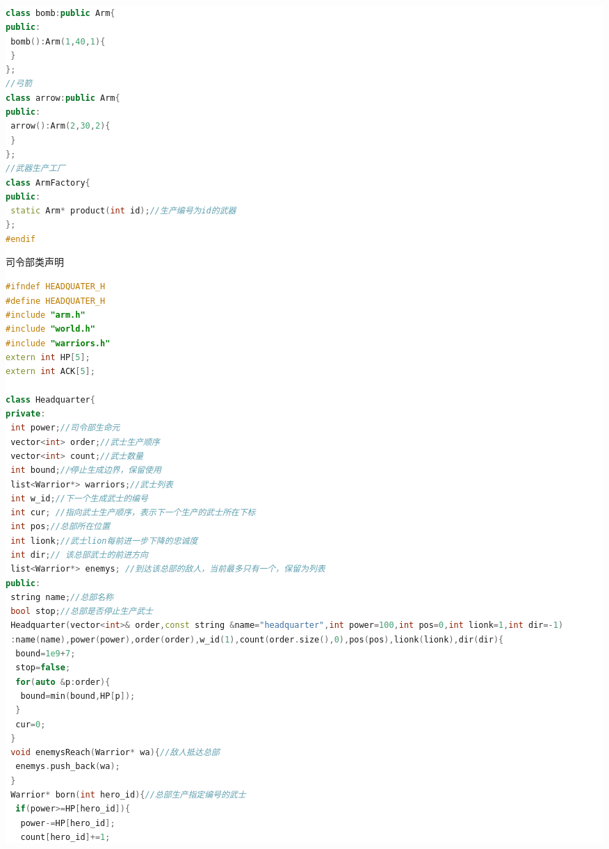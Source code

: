 ```cpp
class bomb:public Arm{
public:
 bomb():Arm(1,40,1){
 }
};
//弓箭
class arrow:public Arm{
public:
 arrow():Arm(2,30,2){
 }
};
//武器生产工厂
class ArmFactory{
public:
 static Arm* product(int id);//生产编号为id的武器
};
#endif
```

司令部类声明

```cpp
#ifndef HEADQUATER_H
#define HEADQUATER_H
#include "arm.h"
#include "world.h"
#include "warriors.h"
extern int HP[5];
extern int ACK[5];

class Headquarter{
private:
 int power;//司令部生命元
 vector<int> order;//武士生产顺序
 vector<int> count;//武士数量
 int bound;//ֹͣ停止生成边界，保留使用
 list<Warrior*> warriors;//武士列表 
 int w_id;//下一个生成武士的编号
 int cur; //指向武士生产顺序，表示下一个生产的武士所在下标
 int pos;//总部所在位置
 int lionk;//武士lion每前进一步下降的忠诚度
 int dir;// 该总部武士的前进方向
 list<Warrior*> enemys; //到达该总部的敌人，当前最多只有一个，保留为列表
public:
 string name;//总部名称
 bool stop;//总部是否停止生产武士
 Headquarter(vector<int>& order,const string &name="headquarter",int power=100,int pos=0,int lionk=1,int dir=-1)
 :name(name),power(power),order(order),w_id(1),count(order.size(),0),pos(pos),lionk(lionk),dir(dir){
  bound=1e9+7;
  stop=false;
  for(auto &p:order){
   bound=min(bound,HP[p]);
  }
  cur=0;
 }
 void enemysReach(Warrior* wa){//敌人抵达总部
  enemys.push_back(wa);
 }
 Warrior* born(int hero_id){//总部生产指定编号的武士
  if(power>=HP[hero_id]){
   power-=HP[hero_id];
   count[hero_id]+=1;
```